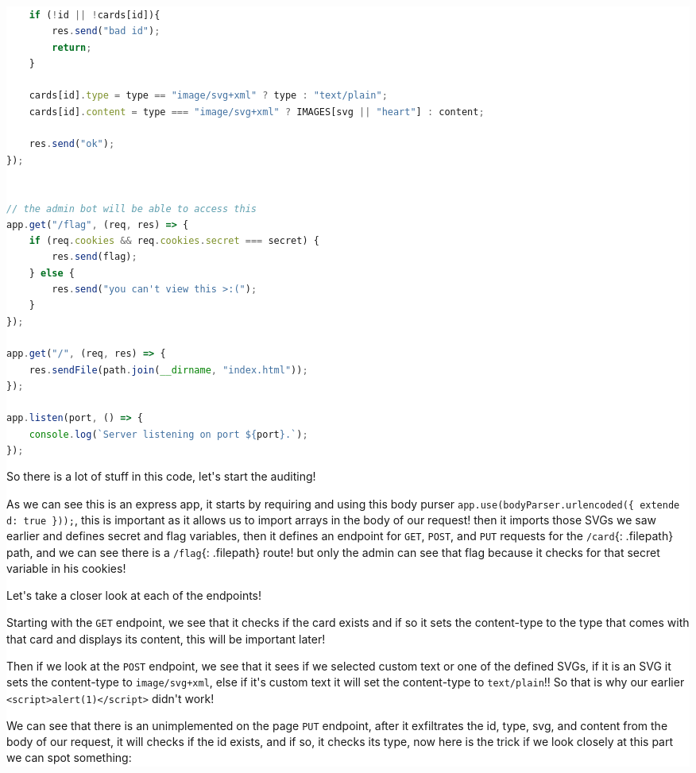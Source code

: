 ```javascript
    if (!id || !cards[id]){
        res.send("bad id");
        return;
    }

    cards[id].type = type == "image/svg+xml" ? type : "text/plain";
    cards[id].content = type === "image/svg+xml" ? IMAGES[svg || "heart"] : content;

    res.send("ok");
});


// the admin bot will be able to access this
app.get("/flag", (req, res) => {
    if (req.cookies && req.cookies.secret === secret) {
        res.send(flag);
    } else {
        res.send("you can't view this >:(");
    }
});

app.get("/", (req, res) => {
    res.sendFile(path.join(__dirname, "index.html"));
});

app.listen(port, () => {
    console.log(`Server listening on port ${port}.`);
});


```
So there is a lot of stuff in this code, let's start the auditing!

As we can see this is an express app, it starts by requiring and using this body purser `app.use(bodyParser.urlencoded({ extended: true }));`, this is important as it allows us to import arrays in the body of our request! then it imports those SVGs we saw earlier and defines secret and flag variables, then it defines an endpoint for `GET`, `POST`, and `PUT` requests for the `/card`{: .filepath} path, and we can see there is a `/flag`{: .filepath} route! but only the admin can see that flag because it checks for that secret variable in his cookies!

Let's take a closer look at each of the endpoints!

Starting with the `GET` endpoint, we see that it checks if the card exists and if so it sets the content-type to the type that comes with that card and displays its content, this will be important later!

Then if we look at the `POST` endpoint, we see that it sees if we selected custom text or one of the defined SVGs, if it is an SVG it sets the content-type to `image/svg+xml`, else if it's custom text it will set the content-type to `text/plain`!! So that is why our earlier `<script>alert(1)</script>` didn't work!

We can see that there is an unimplemented on the page `PUT` endpoint, after it exfiltrates the id, type, svg, and content from the body of our request, it will checks if the id exists, and if so, it checks its type,
now here is the trick if we look closely at this part we can spot something:
